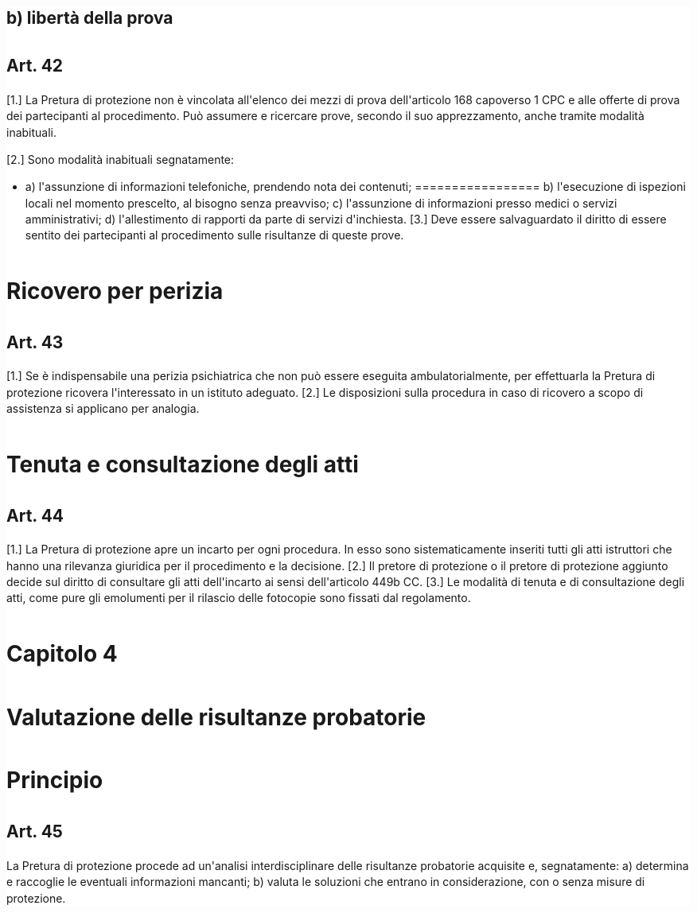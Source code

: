 ## b) libertà della prova
## Art. 42
[1.] La Pretura di protezione non è vincolata all'elenco dei mezzi di prova dell'articolo 168 capoverso 1 CPC e alle offerte di prova dei partecipanti al procedimento. Può assumere e ricercare prove, secondo il suo apprezzamento, anche tramite modalità inabituali.

[2.] Sono modalità inabituali segnatamente:
- a) l'assunzione di informazioni telefoniche, prendendo nota dei contenuti;
=================
b) l'esecuzione di ispezioni locali nel momento prescelto, al bisogno senza preavviso;
c) l'assunzione di informazioni presso medici o servizi amministrativi;
d) l'allestimento di rapporti da parte di servizi d'inchiesta.
[3.] Deve essere salvaguardato il diritto di essere sentito dei partecipanti al procedimento sulle risultanze di queste prove.

# Ricovero per perizia
## Art. 43
[1.] Se è indispensabile una perizia psichiatrica che non può essere eseguita ambulatorialmente, per effettuarla la Pretura di protezione ricovera l'interessato in un istituto adeguato.
[2.] Le disposizioni sulla procedura in caso di ricovero a scopo di assistenza si applicano per analogia.

# Tenuta e consultazione degli atti
## Art. 44
[1.] La Pretura di protezione apre un incarto per ogni procedura. In esso sono sistematicamente inseriti tutti gli atti istruttori che hanno una rilevanza giuridica per il procedimento e la decisione.
[2.] Il pretore di protezione o il pretore di protezione aggiunto decide sul diritto di consultare gli atti dell'incarto ai sensi dell'articolo 449b CC.
[3.] Le modalità di tenuta e di consultazione degli atti, come pure gli emolumenti per il rilascio delle fotocopie sono fissati dal regolamento.

# Capitolo 4
# Valutazione delle risultanze probatorie

# Principio
## Art. 45
La Pretura di protezione procede ad un'analisi interdisciplinare delle risultanze probatorie acquisite e, segnatamente:
a) determina e raccoglie le eventuali informazioni mancanti;
b) valuta le soluzioni che entrano in considerazione, con o senza misure di protezione.
